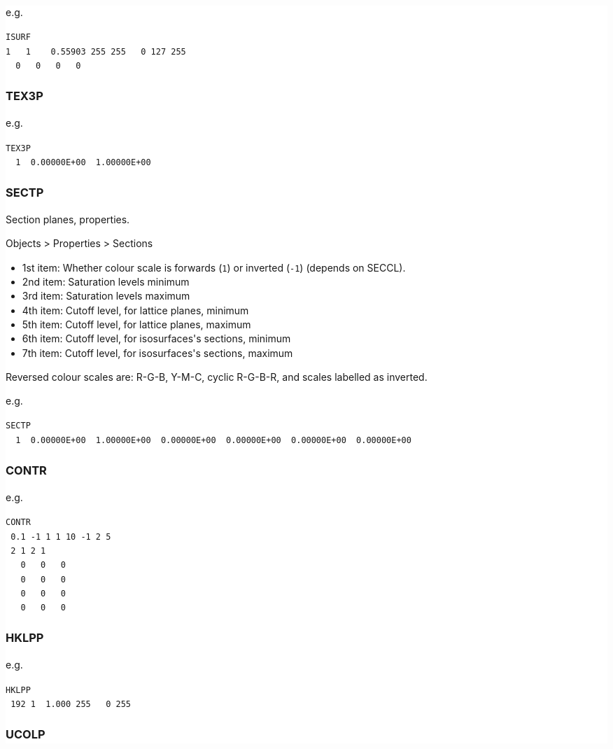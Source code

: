 e.g.
```
ISURF
1   1    0.55903 255 255   0 127 255
  0   0   0   0
```
### TEX3P
e.g.
```
TEX3P
  1  0.00000E+00  1.00000E+00
```
### SECTP

Section planes, properties.

Objects > Properties > Sections

- 1st item: Whether colour scale is forwards (`1`) or inverted (`-1`) (depends on SECCL).
- 2nd item: Saturation levels minimum
- 3rd item: Saturation levels maximum
- 4th item: Cutoff level, for lattice planes, minimum
- 5th item: Cutoff level, for lattice planes, maximum
- 6th item: Cutoff level, for isosurfaces's sections, minimum
- 7th item: Cutoff level, for isosurfaces's sections, maximum

Reversed colour scales are: R-G-B, Y-M-C, cyclic R-G-B-R, and scales labelled as inverted.

e.g.
```
SECTP
  1  0.00000E+00  1.00000E+00  0.00000E+00  0.00000E+00  0.00000E+00  0.00000E+00
```
### CONTR
e.g.
```
CONTR
 0.1 -1 1 1 10 -1 2 5
 2 1 2 1
   0   0   0
   0   0   0
   0   0   0
   0   0   0
```
### HKLPP
e.g.
```
HKLPP
 192 1  1.000 255   0 255
```
### UCOLP
